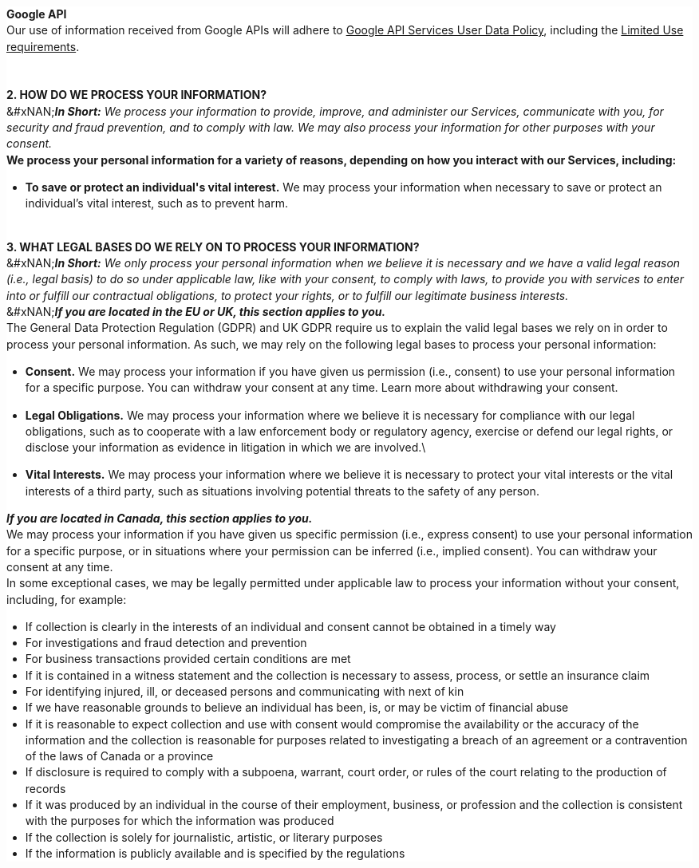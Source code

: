 **Google API**\
Our use of information received from Google APIs will adhere to [Google API Services User Data Policy](https://developers.google.com/terms/api-services-user-data-policy), including the [Limited Use requirements](https://developers.google.com/terms/api-services-user-data-policy#limited-use).\
\
\
**2. HOW DO WE PROCESS YOUR INFORMATION?**\
&#xNAN;_**In Short:** We process your information to provide, improve, and administer our Services, communicate with you, for security and fraud prevention, and to comply with law. We may also process your information for other purposes with your consent._\
**We process your personal information for a variety of reasons, depending on how you interact with our Services, including:**

* **To save or protect an individual's vital interest.** We may process your information when necessary to save or protect an individual’s vital interest, such as to prevent harm.

\
**3. WHAT LEGAL BASES DO WE RELY ON TO PROCESS YOUR INFORMATION?**\
&#xNAN;_**In Short:** We only process your personal information when we believe it is necessary and we have a valid legal reason (i.e., legal basis) to do so under applicable law, like with your consent, to comply with laws, to provide you with services to enter into or fulfill our contractual obligations, to protect your rights, or to fulfill our legitimate business interests._\
&#xNAN;_**If you are located in the EU or UK, this section applies to you.**_\
The General Data Protection Regulation (GDPR) and UK GDPR require us to explain the valid legal bases we rely on in order to process your personal information. As such, we may rely on the following legal bases to process your personal information:

* **Consent.** We may process your information if you have given us permission (i.e., consent) to use your personal information for a specific purpose. You can withdraw your consent at any time. Learn more about withdrawing your consent.
* **Legal Obligations.** We may process your information where we believe it is necessary for compliance with our legal obligations, such as to cooperate with a law enforcement body or regulatory agency, exercise or defend our legal rights, or disclose your information as evidence in litigation in which we are involved.\

* **Vital Interests.** We may process your information where we believe it is necessary to protect your vital interests or the vital interests of a third party, such as situations involving potential threats to the safety of any person.

_**If you are located in Canada, this section applies to you.**_\
We may process your information if you have given us specific permission (i.e., express consent) to use your personal information for a specific purpose, or in situations where your permission can be inferred (i.e., implied consent). You can withdraw your consent at any time.\
In some exceptional cases, we may be legally permitted under applicable law to process your information without your consent, including, for example:

* If collection is clearly in the interests of an individual and consent cannot be obtained in a timely way
* For investigations and fraud detection and prevention
* For business transactions provided certain conditions are met
* If it is contained in a witness statement and the collection is necessary to assess, process, or settle an insurance claim
* For identifying injured, ill, or deceased persons and communicating with next of kin
* If we have reasonable grounds to believe an individual has been, is, or may be victim of financial abuse
* If it is reasonable to expect collection and use with consent would compromise the availability or the accuracy of the information and the collection is reasonable for purposes related to investigating a breach of an agreement or a contravention of the laws of Canada or a province
* If disclosure is required to comply with a subpoena, warrant, court order, or rules of the court relating to the production of records
* If it was produced by an individual in the course of their employment, business, or profession and the collection is consistent with the purposes for which the information was produced
* If the collection is solely for journalistic, artistic, or literary purposes
* If the information is publicly available and is specified by the regulations
